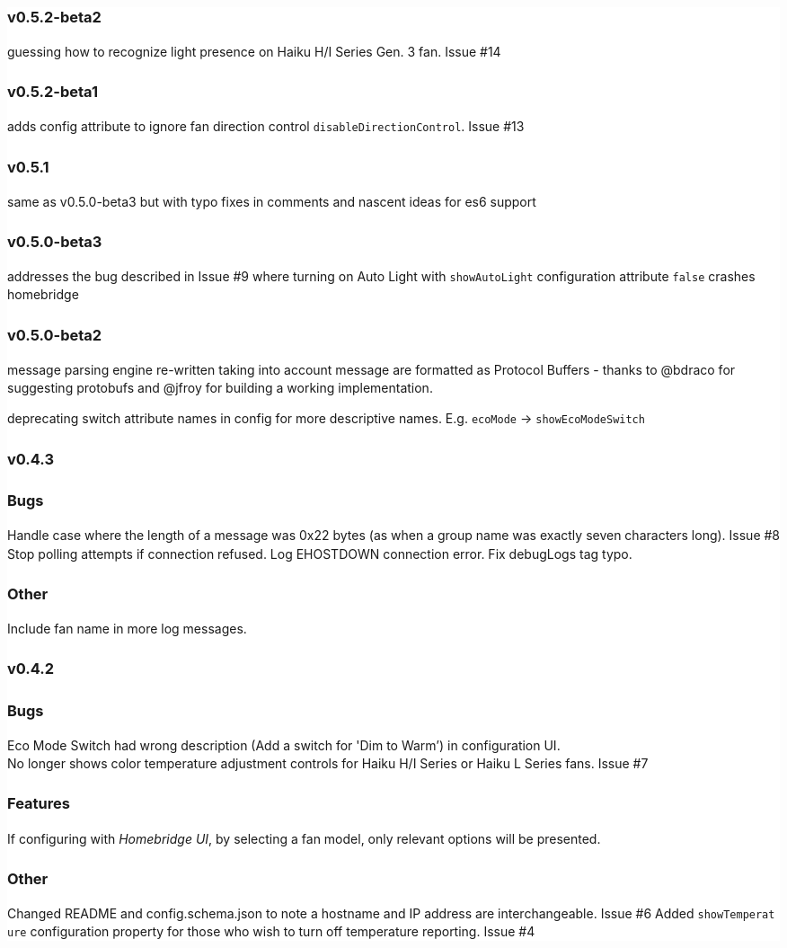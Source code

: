 ### v0.5.2-beta2
guessing how to recognize light presence on Haiku H/I Series Gen. 3 fan.  Issue #14

### v0.5.2-beta1
adds config attribute to ignore fan direction control `disableDirectionControl`.  Issue #13

### v0.5.1
same as v0.5.0-beta3 but with typo fixes in comments and nascent ideas for es6 support

### v0.5.0-beta3
addresses the bug described in Issue #9 where turning on Auto Light with `showAutoLight` configuration attribute `false` crashes homebridge

### v0.5.0-beta2
message parsing engine re-written taking into account message are formatted as Protocol Buffers - thanks to @bdraco for
suggesting protobufs and @jfroy for building a working implementation.

deprecating switch attribute names in config for more descriptive names.  E.g. `ecoMode` -> `showEcoModeSwitch`

### v0.4.3

### Bugs
Handle case where the length of a message was 0x22 bytes (as when a group name was exactly seven characters long).  Issue #8
Stop polling attempts if connection refused.
Log EHOSTDOWN connection error.
Fix debugLogs tag typo.

### Other
Include fan name in more log messages.

### v0.4.2

### Bugs
Eco Mode Switch had wrong description (Add a switch for 'Dim to Warm’) in configuration UI.  
No longer shows color temperature adjustment controls for Haiku H/I Series or Haiku L Series fans.  Issue #7

### Features
If configuring with *Homebridge UI*, by selecting a fan model, only relevant options will be presented.

### Other
Changed README and config.schema.json to note a hostname and IP address are interchangeable.  Issue #6
Added `showTemperature` configuration property for those who wish to turn off temperature reporting.  Issue #4